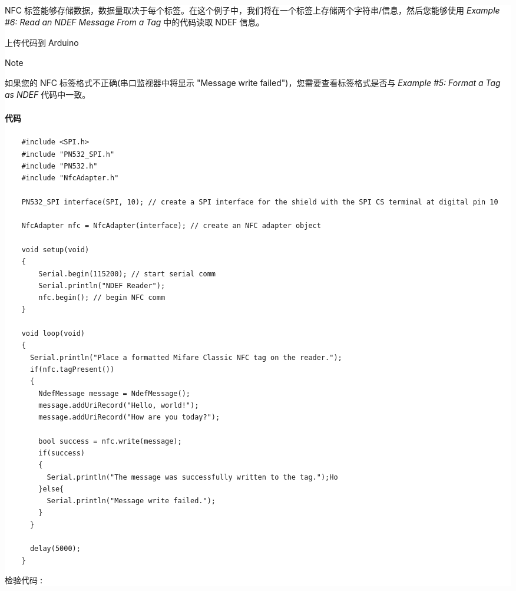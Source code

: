 NFC 标签能够存储数据，数据量取决于每个标签。在这个例子中，我们将在一个标签上存储两个字符串/信息，然后您能够使用 *Example \#6: Read an NDEF Message From a Tag* 中的代码读取 NDEF 信息。

上传代码到 Arduino

<div class="admonition note">
<p class="admonition-title">Note</p>
如果您的 NFC 标签格式不正确(串口监视器中将显示 "Message write failed")，您需要查看标签格式是否与 <span style="font-style:italic">Example #5: Format a Tag as NDEF</span> 代码中一致。
</div>

#### 代码
```
    #include <SPI.h>
    #include "PN532_SPI.h"
    #include "PN532.h"
    #include "NfcAdapter.h"

    PN532_SPI interface(SPI, 10); // create a SPI interface for the shield with the SPI CS terminal at digital pin 10

    NfcAdapter nfc = NfcAdapter(interface); // create an NFC adapter object

    void setup(void)
    {
        Serial.begin(115200); // start serial comm
        Serial.println("NDEF Reader");
        nfc.begin(); // begin NFC comm
    }

    void loop(void)
    {
      Serial.println("Place a formatted Mifare Classic NFC tag on the reader.");
      if(nfc.tagPresent())
      {
        NdefMessage message = NdefMessage();
        message.addUriRecord("Hello, world!");
        message.addUriRecord("How are you today?");

        bool success = nfc.write(message);
        if(success)
        {
          Serial.println("The message was successfully written to the tag.");Ho
        }else{
          Serial.println("Message write failed.");
        }
      }

      delay(5000);
    }
```

检验代码 :
